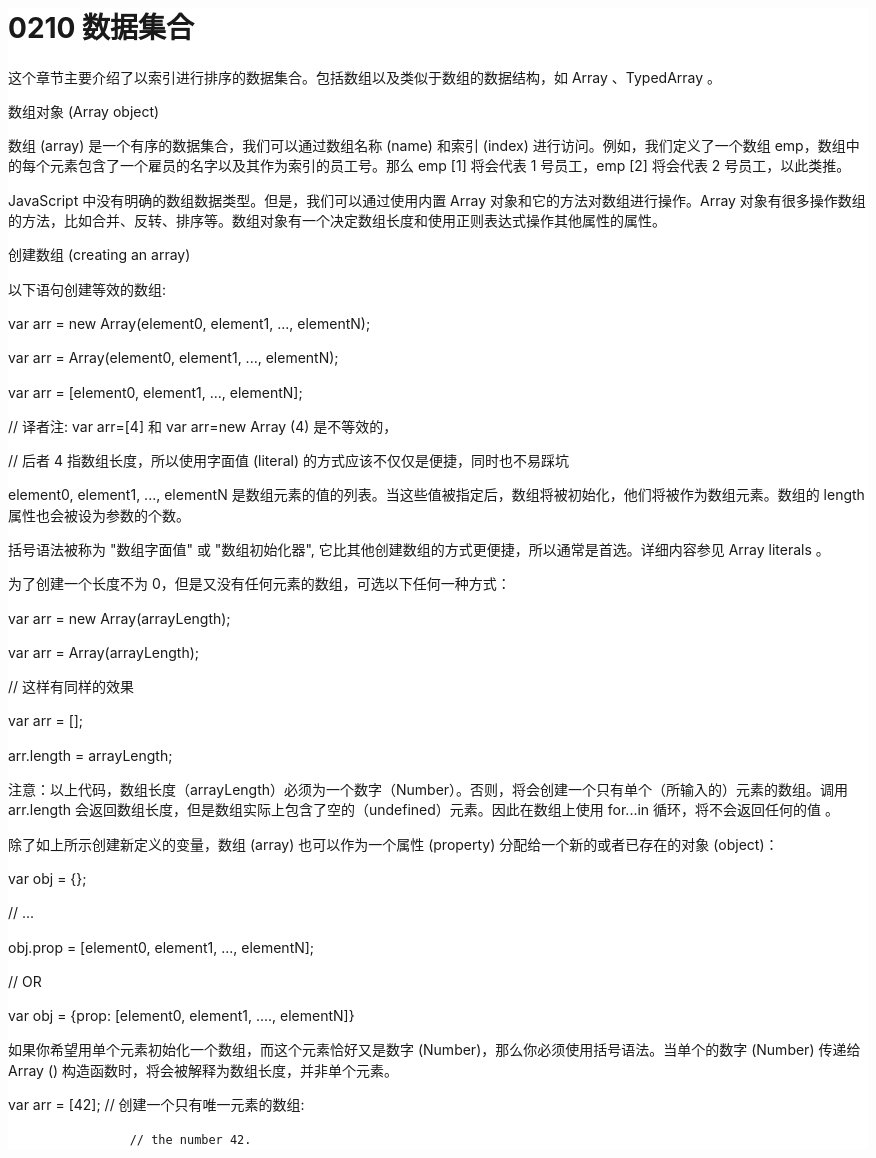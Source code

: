 # 0210 数据集合

这个章节主要介绍了以索引进行排序的数据集合。包括数组以及类似于数组的数据结构，如 Array 、TypedArray 。

数组对象 (Array object)

数组 (array) 是一个有序的数据集合，我们可以通过数组名称 (name) 和索引 (index) 进行访问。例如，我们定义了一个数组 emp，数组中的每个元素包含了一个雇员的名字以及其作为索引的员工号。那么 emp [1] 将会代表 1 号员工，emp [2] 将会代表 2 号员工，以此类推。

JavaScript 中没有明确的数组数据类型。但是，我们可以通过使用内置 Array 对象和它的方法对数组进行操作。Array 对象有很多操作数组的方法，比如合并、反转、排序等。数组对象有一个决定数组长度和使用正则表达式操作其他属性的属性。

创建数组 (creating an array)

以下语句创建等效的数组:

var arr = new Array(element0, element1, ..., elementN);

var arr = Array(element0, element1, ..., elementN);

var arr = [element0, element1, ..., elementN];

// 译者注: var arr=[4] 和 var arr=new Array (4) 是不等效的，

// 后者 4 指数组长度，所以使用字面值 (literal) 的方式应该不仅仅是便捷，同时也不易踩坑

element0, element1, ..., elementN 是数组元素的值的列表。当这些值被指定后，数组将被初始化，他们将被作为数组元素。数组的 length 属性也会被设为参数的个数。

括号语法被称为 "数组字面值" 或 "数组初始化器", 它比其他创建数组的方式更便捷，所以通常是首选。详细内容参见 Array literals 。

为了创建一个长度不为 0，但是又没有任何元素的数组，可选以下任何一种方式：

var arr = new Array(arrayLength);

var arr = Array(arrayLength);

// 这样有同样的效果

var arr = [];

arr.length = arrayLength;

注意：以上代码，数组长度（arrayLength）必须为一个数字（Number）。否则，将会创建一个只有单个（所输入的）元素的数组。调用 arr.length 会返回数组长度，但是数组实际上包含了空的（undefined）元素。因此在数组上使用 for...in 循环，将不会返回任何的值 。

除了如上所示创建新定义的变量，数组 (array) 也可以作为一个属性 (property) 分配给一个新的或者已存在的对象 (object)：

var obj = {};

// ...

obj.prop = [element0, element1, ..., elementN];

// OR

var obj = {prop: [element0, element1, ...., elementN]}

如果你希望用单个元素初始化一个数组，而这个元素恰好又是数字 (Number)，那么你必须使用括号语法。当单个的数字 (Number) 传递给 Array () 构造函数时，将会被解释为数组长度，并非单个元素。

var arr = [42];      // 创建一个只有唯一元素的数组:

                     // the number 42.
